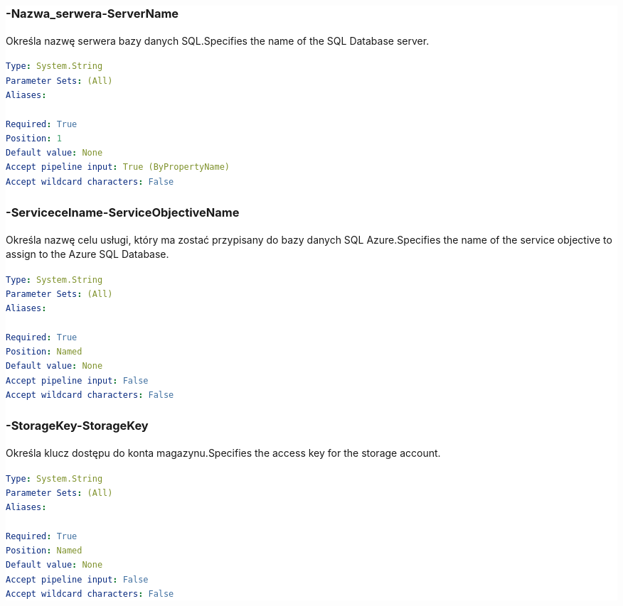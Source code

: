 ### <span data-ttu-id="59627-143">-Nazwa_serwera</span><span class="sxs-lookup"><span data-stu-id="59627-143">-ServerName</span></span>
<span data-ttu-id="59627-144">Określa nazwę serwera bazy danych SQL.</span><span class="sxs-lookup"><span data-stu-id="59627-144">Specifies the name of the SQL Database server.</span></span>

```yaml
Type: System.String
Parameter Sets: (All)
Aliases:

Required: True
Position: 1
Default value: None
Accept pipeline input: True (ByPropertyName)
Accept wildcard characters: False
```

### <span data-ttu-id="59627-145">-Servicecelname</span><span class="sxs-lookup"><span data-stu-id="59627-145">-ServiceObjectiveName</span></span>
<span data-ttu-id="59627-146">Określa nazwę celu usługi, który ma zostać przypisany do bazy danych SQL Azure.</span><span class="sxs-lookup"><span data-stu-id="59627-146">Specifies the name of the service objective to assign to the Azure SQL Database.</span></span>

```yaml
Type: System.String
Parameter Sets: (All)
Aliases:

Required: True
Position: Named
Default value: None
Accept pipeline input: False
Accept wildcard characters: False
```

### <span data-ttu-id="59627-147">-StorageKey</span><span class="sxs-lookup"><span data-stu-id="59627-147">-StorageKey</span></span>
<span data-ttu-id="59627-148">Określa klucz dostępu do konta magazynu.</span><span class="sxs-lookup"><span data-stu-id="59627-148">Specifies the access key for the storage account.</span></span>

```yaml
Type: System.String
Parameter Sets: (All)
Aliases:

Required: True
Position: Named
Default value: None
Accept pipeline input: False
Accept wildcard characters: False
```
